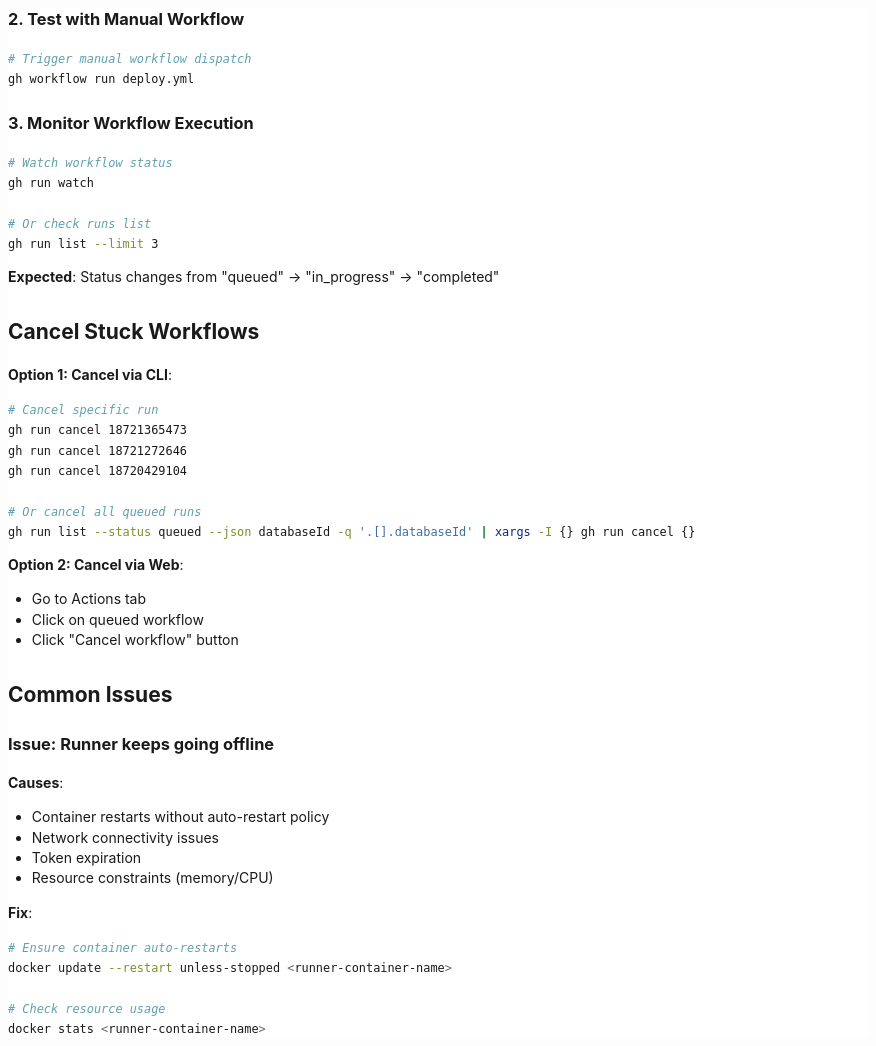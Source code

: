 ### 2. Test with Manual Workflow
```bash
# Trigger manual workflow dispatch
gh workflow run deploy.yml
```

### 3. Monitor Workflow Execution
```bash
# Watch workflow status
gh run watch

# Or check runs list
gh run list --limit 3
```

**Expected**: Status changes from "queued" → "in_progress" → "completed"

## Cancel Stuck Workflows

**Option 1: Cancel via CLI**:
```bash
# Cancel specific run
gh run cancel 18721365473
gh run cancel 18721272646
gh run cancel 18720429104

# Or cancel all queued runs
gh run list --status queued --json databaseId -q '.[].databaseId' | xargs -I {} gh run cancel {}
```

**Option 2: Cancel via Web**:
- Go to Actions tab
- Click on queued workflow
- Click "Cancel workflow" button

## Common Issues

### Issue: Runner keeps going offline
**Causes**:
- Container restarts without auto-restart policy
- Network connectivity issues
- Token expiration
- Resource constraints (memory/CPU)

**Fix**:
```bash
# Ensure container auto-restarts
docker update --restart unless-stopped <runner-container-name>

# Check resource usage
docker stats <runner-container-name>
```
